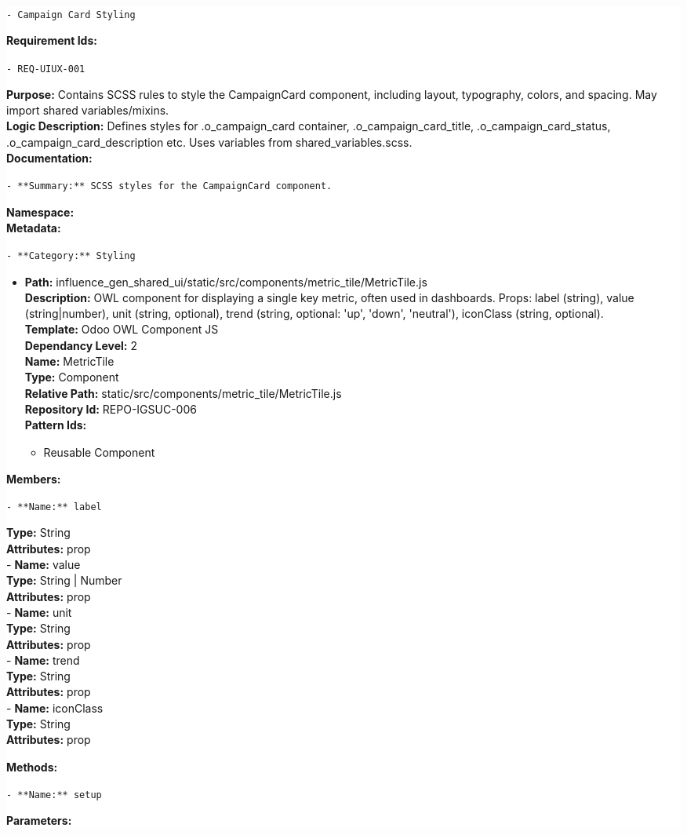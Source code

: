     - Campaign Card Styling
    
**Requirement Ids:**
    
    - REQ-UIUX-001
    
**Purpose:** Contains SCSS rules to style the CampaignCard component, including layout, typography, colors, and spacing. May import shared variables/mixins.  
**Logic Description:** Defines styles for .o_campaign_card container, .o_campaign_card_title, .o_campaign_card_status, .o_campaign_card_description etc. Uses variables from shared_variables.scss.  
**Documentation:**
    
    - **Summary:** SCSS styles for the CampaignCard component.
    
**Namespace:**   
**Metadata:**
    
    - **Category:** Styling
    
- **Path:** influence_gen_shared_ui/static/src/components/metric_tile/MetricTile.js  
**Description:** OWL component for displaying a single key metric, often used in dashboards. Props: label (string), value (string|number), unit (string, optional), trend (string, optional: 'up', 'down', 'neutral'), iconClass (string, optional).  
**Template:** Odoo OWL Component JS  
**Dependancy Level:** 2  
**Name:** MetricTile  
**Type:** Component  
**Relative Path:** static/src/components/metric_tile/MetricTile.js  
**Repository Id:** REPO-IGSUC-006  
**Pattern Ids:**
    
    - Reusable Component
    
**Members:**
    
    - **Name:** label  
**Type:** String  
**Attributes:** prop  
    - **Name:** value  
**Type:** String | Number  
**Attributes:** prop  
    - **Name:** unit  
**Type:** String  
**Attributes:** prop  
    - **Name:** trend  
**Type:** String  
**Attributes:** prop  
    - **Name:** iconClass  
**Type:** String  
**Attributes:** prop  
    
**Methods:**
    
    - **Name:** setup  
**Parameters:**
    
    